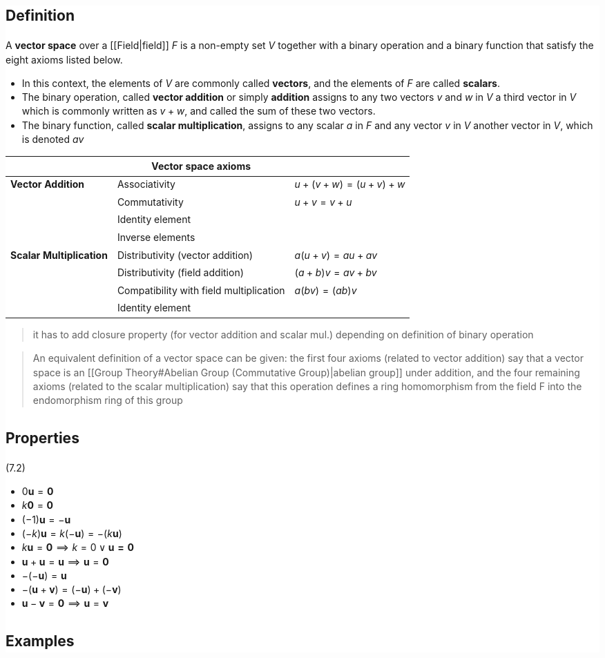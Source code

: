 ## Definition

A **vector space** over a [[Field|field]] $F$ is a non-empty set $V$ together with a binary operation and a binary function that satisfy the eight axioms listed below. 
- In this context, the elements of $V$ are commonly called **vectors**, and the elements of $F$ are called **scalars**.
- The binary operation, called **vector addition** or simply **addition** assigns to any two vectors $v$ and $w$ in $V$ a third vector in $V$ which is commonly written as $v + w$, and called the sum of these two vectors.
- The binary function, called **scalar multiplication**, assigns to any scalar $a$ in $F$ and any vector $v$ in $V$ another vector in $V$, which is denoted $av$

|                           | Vector space axioms                     |                             |
| ------------------------- | --------------------------------------- | --------------------------- |
| **Vector Addition**       | Associativity                           | $u + (v + w) = (u + v) + w$ |
|                           | Commutativity                           | $u + v = v + u$             |
|                           | Identity element                        |                             |
|                           | Inverse elements                        |                             |
| **Scalar Multiplication** | Distributivity (vector addition)        | $a(u + v) = au + av$        |
|                           | Distributivity (field addition)         | $(a + b)v = av + bv$        |
|                           | Compatibility with field multiplication | $a(bv) = (ab)v$             |
|                           | Identity element                        |                             |

>it has to add closure property (for vector addition and scalar mul.) depending on definition of binary operation

> An equivalent definition of a vector space can be given: the first four axioms (related to vector addition) say that a vector space is an [[Group Theory#Abelian Group (Commutative Group)|abelian group]] under addition, and the four remaining axioms (related to the scalar multiplication) say that this operation defines a ring homomorphism from the field F into the endomorphism ring of this group

## Properties

(7.2)

- $0\mathbf{u}=\mathbf{0}$
- $k\mathbf{0}=\mathbf{0}$
- $(-1)\mathbf{u}=-\mathbf{u}$
- $(-k)\mathbf{u}=k(-\mathbf{u})=-(k\mathbf{u})$
- $k\mathbf{u}=\mathbf{0}\implies k=0\lor \mathbf{u=\mathbf{0}}$
- $\mathbf{u}+\mathbf{u}=\mathbf{u}\implies \mathbf{u}=\mathbf{0}$
- $-(-\mathbf{u})=\mathbf{u}$
- $-(\mathbf{u}+\mathbf{v})=(-\mathbf{u})+(-\mathbf{v})$
- $\mathbf{u}-\mathbf{v}=\mathbf{0}\implies \mathbf{u}=\mathbf{v}$

## Examples
